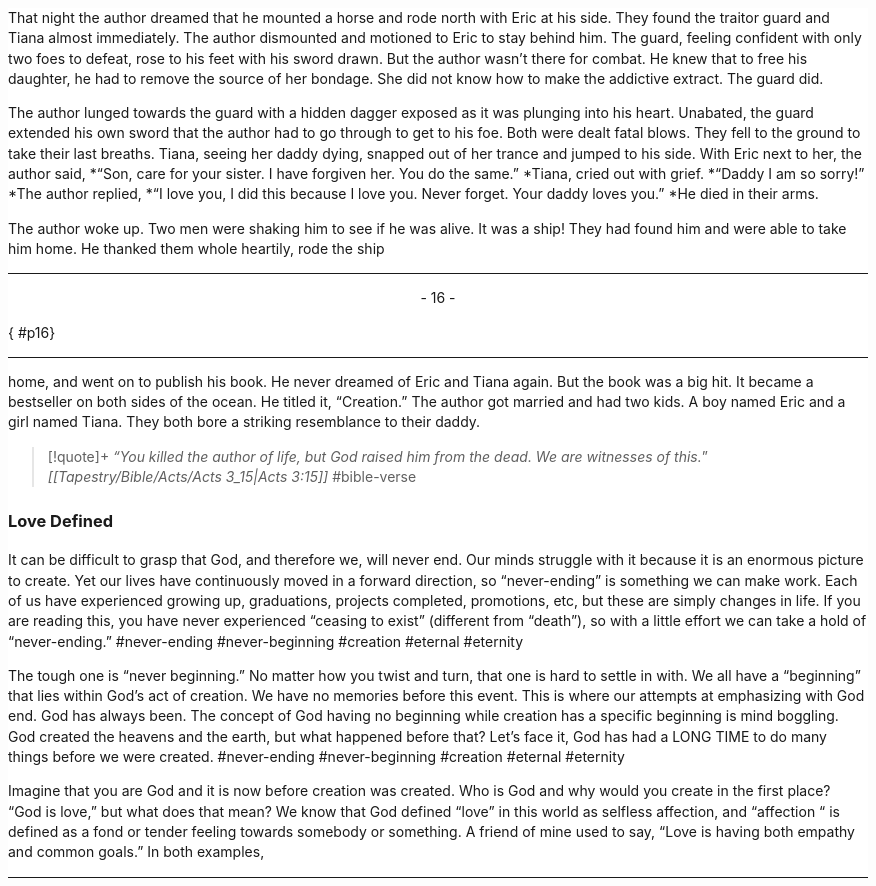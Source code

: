 That night the author dreamed that he mounted a horse and rode north with Eric at his side. They found the traitor guard and Tiana almost immediately. The author dismounted and motioned to Eric to stay behind him. The guard, feeling confident with only two foes to defeat, rose to his feet with his sword drawn. But the author wasn’t there for combat. He knew that to free his daughter, he had to remove the source of her bondage. She did not know how to make the addictive extract. The guard did.

The author lunged towards the guard with a hidden dagger exposed as it was plunging into his heart. Unabated, the guard extended his own sword that the author had to go through to get to his foe. Both were dealt fatal blows. They fell to the ground to take their last breaths. Tiana, seeing her daddy dying, snapped out of her trance and jumped to his side. With Eric next to her, the author said, *“Son, care for your sister. I have forgiven her. You do the same.” *Tiana, cried out with grief. *“Daddy I am so sorry!” *The author replied, *“I love you, I did this because I love you. Never forget. Your daddy loves you.” *He died in their arms.

The author woke up. Two men were shaking him to see if he was alive. It was a ship! They had found him and were able to take him home.  He thanked them whole heartily, rode the ship

---
<p style="text-align:center;">
- 16 -

</p> 
{ #p16}


---

home, and went on to publish his book. He never dreamed of Eric and Tiana again. But the book was a big hit. It became a bestseller on both sides of the ocean. He titled it, “Creation.” The author got married and had two kids. A boy named Eric and a girl named Tiana. They both bore a striking resemblance to their daddy.

> [!quote]+
> *“You killed the author of life, but God raised him from the dead. We are witnesses of this.*”  
>*[[Tapestry/Bible/Acts/Acts 3_15\|Acts 3:15]]* #bible-verse

### Love Defined

It can be difficult to grasp that God, and therefore we, will never end. Our minds struggle with it because it is an enormous picture to create. Yet our lives have continuously moved in a forward direction, so “never-ending” is something we can make work. Each of us have experienced growing up, graduations, projects completed, promotions, etc, but these are simply changes in life. If you are reading this, you have never experienced “ceasing to exist” (different from “death”), so with a little effort we can take a hold of “never-ending.” #never-ending #never-beginning #creation #eternal #eternity

The tough one is “never beginning.” No matter how you twist and turn, that one is hard to settle in with. We all have a “beginning” that lies within God’s act of creation. We have no memories before this event. This is where our attempts at emphasizing with God end. God has always been. The concept of God having no beginning while creation has a specific beginning is mind boggling. God created the heavens and the earth, but what happened before that? Let’s face it, God has had a LONG TIME to do many things before we were created. #never-ending #never-beginning #creation #eternal #eternity 

Imagine that you are God and it is now before creation was created. Who is God and why would you create in the first place? “God is love,” but what does that mean? We know that God defined “love” in this world as selfless affection, and “affection “ is defined as a fond or tender feeling towards somebody or something. A friend of mine used to say, “Love is having both empathy and common goals.”  In both examples,

---